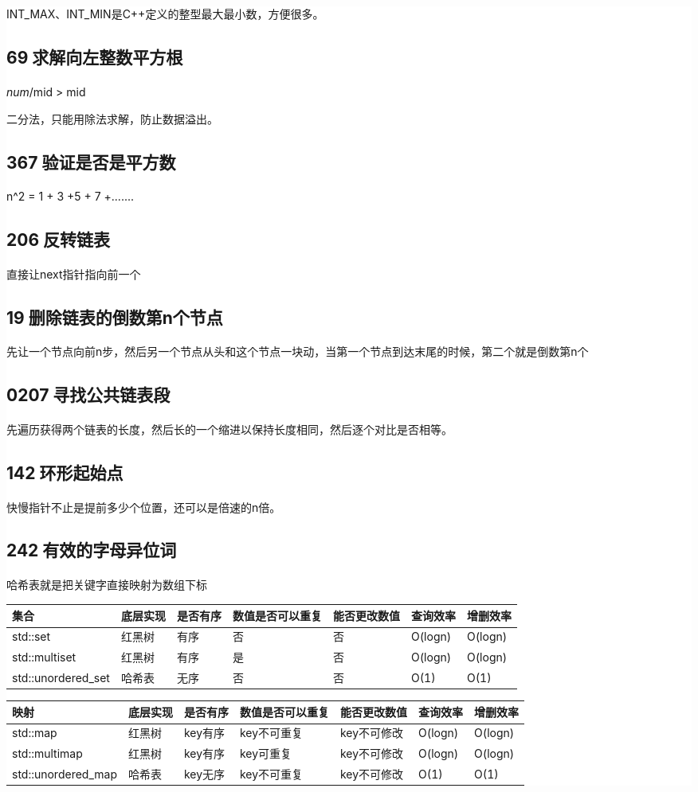 ```c++


```

INT_MAX、INT_MIN是C++定义的整型最大最小数，方便很多。

## 69 求解向左整数平方根

*num*/mid > mid

二分法，只能用除法求解，防止数据溢出。

## 367 验证是否是平方数

n^2 = 1 + 3 +5 + 7 +.......

## 206 反转链表

直接让next指针指向前一个

## 19 删除链表的倒数第n个节点

先让一个节点向前n步，然后另一个节点从头和这个节点一块动，当第一个节点到达末尾的时候，第二个就是倒数第n个

## 0207 寻找公共链表段

先遍历获得两个链表的长度，然后长的一个缩进以保持长度相同，然后逐个对比是否相等。

## 142 环形起始点

快慢指针不止是提前多少个位置，还可以是倍速的n倍。

## 242 有效的字母异位词

哈希表就是把关键字直接映射为数组下标

| 集合               | 底层实现 | 是否有序 | 数值是否可以重复 | 能否更改数值 | 查询效率 | 增删效率 |
| :----------------- | :------- | :------- | :--------------- | :----------- | :------- | :------- |
| std::set           | 红黑树   | 有序     | 否               | 否           | O(logn)  | O(logn)  |
| std::multiset      | 红黑树   | 有序     | 是               | 否           | O(logn)  | O(logn)  |
| std::unordered_set | 哈希表   | 无序     | 否               | 否           | O(1)     | O(1)     |

| 映射               | 底层实现 | 是否有序 | 数值是否可以重复 | 能否更改数值 | 查询效率 | 增删效率 |
| :----------------- | :------- | :------- | :--------------- | :----------- | :------- | :------- |
| std::map           | 红黑树   | key有序  | key不可重复      | key不可修改  | O(logn)  | O(logn)  |
| std::multimap      | 红黑树   | key有序  | key可重复        | key不可修改  | O(logn)  | O(logn)  |
| std::unordered_map | 哈希表   | key无序  | key不可重复      | key不可修改  | O(1)     | O(1)     |
